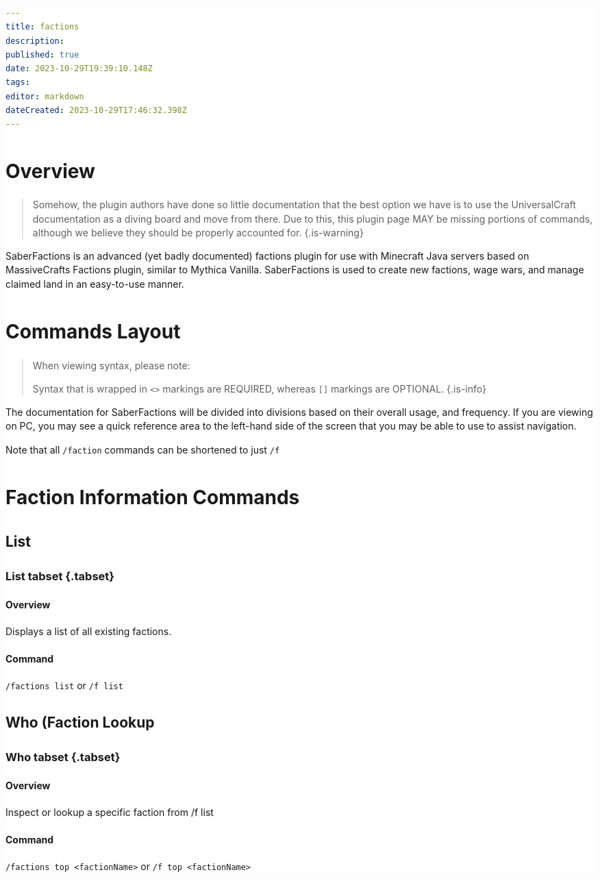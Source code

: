 ```yaml
---
title: factions
description: 
published: true
date: 2023-10-29T19:39:10.148Z
tags: 
editor: markdown
dateCreated: 2023-10-29T17:46:32.398Z
---
```


# Overview
> Somehow, the plugin authors have done so little documentation that the best option we have is to use the UniversalCraft documentation as a diving board and move from there. Due to this, this plugin page MAY be missing portions of commands, although we believe they should be properly accounted for.
{.is-warning}

SaberFactions is an advanced (yet badly documented) factions plugin for use with Minecraft Java servers based on MassiveCrafts Factions plugin, similar to Mythica Vanilla. SaberFactions is used to create new factions, wage wars, and manage claimed land in an easy-to-use manner.

# Commands Layout
> When viewing syntax, please note:
> 
> Syntax that is wrapped in `<>` markings are REQUIRED, whereas `[]` markings are OPTIONAL.
{.is-info}

The documentation for SaberFactions will be divided into divisions based on their overall usage, and frequency. If you are viewing on PC, you may see a quick reference area to the left-hand side of the screen that you may be able to use to assist navigation.

Note that all `/faction` commands can be shortened to just `/f`

# Faction Information Commands
## List
### List tabset {.tabset}
#### Overview
Displays a list of all existing factions.
#### Command
`/factions list` or `/f list`

## Who (Faction Lookup
### Who tabset {.tabset}
#### Overview
Inspect or lookup a specific faction from /f list
#### Command
`/factions top <factionName>` or `/f top <factionName>`
